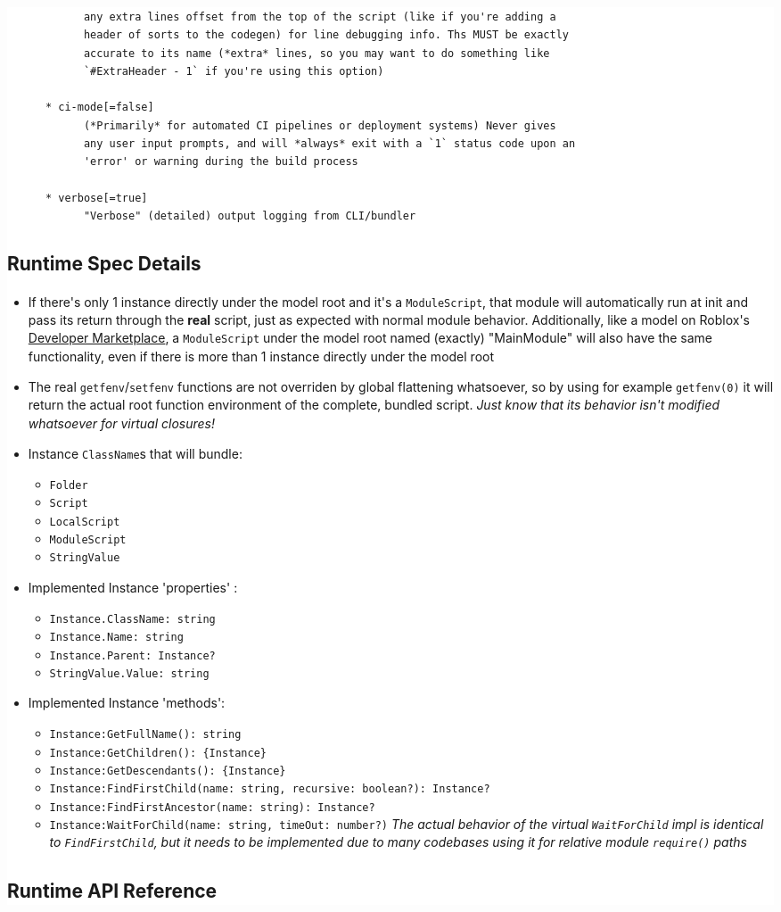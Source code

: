 ```
            any extra lines offset from the top of the script (like if you're adding a
            header of sorts to the codegen) for line debugging info. Ths MUST be exactly
            accurate to its name (*extra* lines, so you may want to do something like
            `#ExtraHeader - 1` if you're using this option)

      * ci-mode[=false]
            (*Primarily* for automated CI pipelines or deployment systems) Never gives
            any user input prompts, and will *always* exit with a `1` status code upon an
            'error' or warning during the build process

      * verbose[=true]
            "Verbose" (detailed) output logging from CLI/bundler
```

## Runtime Spec Details

* If there's only 1 instance directly under the model root and it's a `ModuleScript`, that module will automatically run at init and pass its return through the **real** script, just as expected with normal module behavior. Additionally, like a model on Roblox's [Developer Marketplace](https://create.roblox.com/marketplace/models), a `ModuleScript` under the model root named (exactly) "MainModule" will also have the same functionality, even if there is more than 1 instance directly under the model root

* The real `getfenv`/`setfenv` functions are not overriden by global flattening whatsoever, so by using for example `getfenv(0)` it will return the actual root function environment of the complete, bundled script. *Just know that its behavior isn't modified whatsoever for virtual closures!*

* Instance `ClassName`s that will bundle:
  * `Folder`
  * `Script`
  * `LocalScript`
  * `ModuleScript`
  * `StringValue`

* Implemented Instance 'properties' :
  * `Instance.ClassName: string`
  * `Instance.Name: string`
  * `Instance.Parent: Instance?`
  * `StringValue.Value: string`

* Implemented Instance 'methods':
  * `Instance:GetFullName(): string`
  * `Instance:GetChildren(): {Instance}`
  * `Instance:GetDescendants(): {Instance}`
  * `Instance:FindFirstChild(name: string, recursive: boolean?): Instance?`
  * `Instance:FindFirstAncestor(name: string): Instance?`
  * `Instance:WaitForChild(name: string, timeOut: number?)` *The actual behavior of the virtual `WaitForChild` impl is identical to `FindFirstChild`, but it needs to be implemented due to many codebases using it for relative module `require()` paths*

## Runtime API Reference


[stars]: https://github.com/latte-soft/wax/stargazers
[license]: https://github.com/latte-soft/wax/blob/master/LICENSE
[latest-release]: https://github.com/latte-soft/wax/releases/latest
[commits]: https://github.com/latte-soft/wax/commits
[discord]: https://latte.to/discord
[badges/stars]: https://img.shields.io/github/stars/latte-soft/wax?label=Stars&logo=GitHub
[badges/license]: https://img.shields.io/github/license/latte-soft/wax?label=License
[badges/latest-release]: https://img.shields.io/github/v/release/latte-soft/wax?label=Latest%20Release
[badges/last-modified]: https://img.shields.io/github/last-commit/latte-soft/wax?label=Last%20Modifed
[badges/discord]: https://img.shields.io/discord/892211155303538748?label=Latte%20Softworks%20Discord&color=5865F2